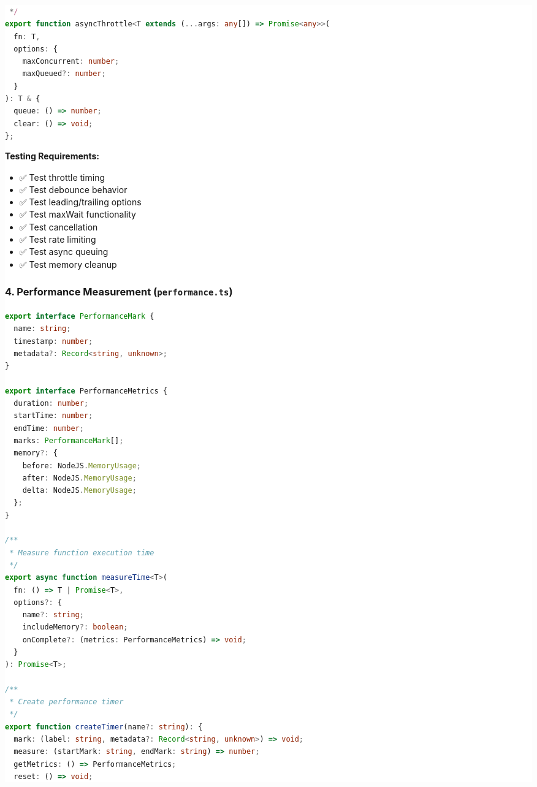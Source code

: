 ```typescript
 */
export function asyncThrottle<T extends (...args: any[]) => Promise<any>>(
  fn: T,
  options: {
    maxConcurrent: number;
    maxQueued?: number;
  }
): T & {
  queue: () => number;
  clear: () => void;
};
```

**Testing Requirements:**
- ✅ Test throttle timing
- ✅ Test debounce behavior
- ✅ Test leading/trailing options
- ✅ Test maxWait functionality
- ✅ Test cancellation
- ✅ Test rate limiting
- ✅ Test async queuing
- ✅ Test memory cleanup

### 4. Performance Measurement (`performance.ts`)

```typescript
export interface PerformanceMark {
  name: string;
  timestamp: number;
  metadata?: Record<string, unknown>;
}

export interface PerformanceMetrics {
  duration: number;
  startTime: number;
  endTime: number;
  marks: PerformanceMark[];
  memory?: {
    before: NodeJS.MemoryUsage;
    after: NodeJS.MemoryUsage;
    delta: NodeJS.MemoryUsage;
  };
}

/**
 * Measure function execution time
 */
export async function measureTime<T>(
  fn: () => T | Promise<T>,
  options?: {
    name?: string;
    includeMemory?: boolean;
    onComplete?: (metrics: PerformanceMetrics) => void;
  }
): Promise<T>;

/**
 * Create performance timer
 */
export function createTimer(name?: string): {
  mark: (label: string, metadata?: Record<string, unknown>) => void;
  measure: (startMark: string, endMark: string) => number;
  getMetrics: () => PerformanceMetrics;
  reset: () => void;
```